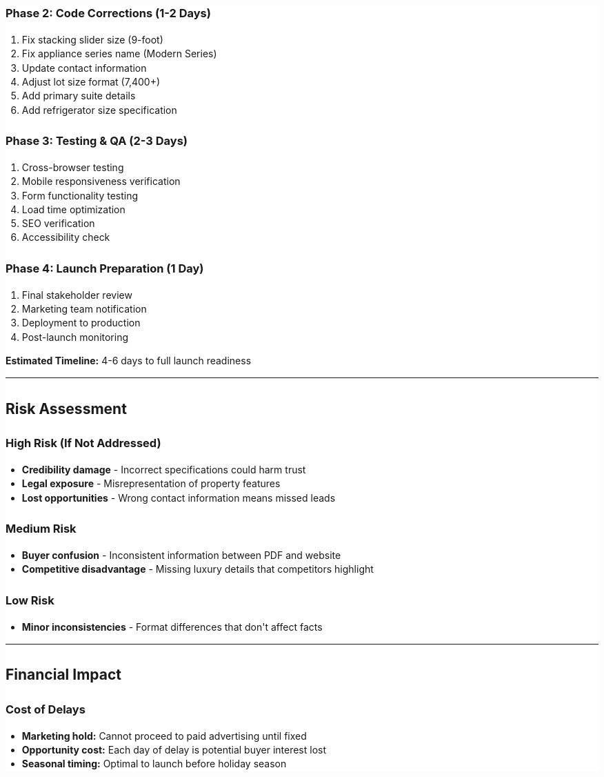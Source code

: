 ### Phase 2: Code Corrections (1-2 Days)
1. Fix stacking slider size (9-foot)
2. Fix appliance series name (Modern Series)
3. Update contact information
4. Adjust lot size format (7,400+)
5. Add primary suite details
6. Add refrigerator size specification

### Phase 3: Testing & QA (2-3 Days)
1. Cross-browser testing
2. Mobile responsiveness verification
3. Form functionality testing
4. Load time optimization
5. SEO verification
6. Accessibility check

### Phase 4: Launch Preparation (1 Day)
1. Final stakeholder review
2. Marketing team notification
3. Deployment to production
4. Post-launch monitoring

**Estimated Timeline:** 4-6 days to full launch readiness

---

## Risk Assessment

### High Risk (If Not Addressed)
- **Credibility damage** - Incorrect specifications could harm trust
- **Legal exposure** - Misrepresentation of property features
- **Lost opportunities** - Wrong contact information means missed leads

### Medium Risk
- **Buyer confusion** - Inconsistent information between PDF and website
- **Competitive disadvantage** - Missing luxury details that competitors highlight

### Low Risk
- **Minor inconsistencies** - Format differences that don't affect facts

---

## Financial Impact

### Cost of Delays
- **Marketing hold:** Cannot proceed to paid advertising until fixed
- **Opportunity cost:** Each day of delay is potential buyer interest lost
- **Seasonal timing:** Optimal to launch before holiday season
